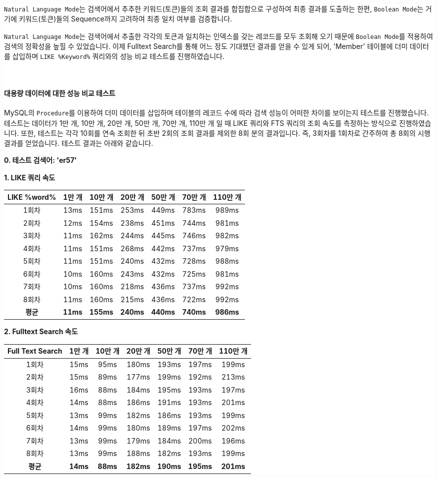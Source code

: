 `Natural Language Mode`는 검색어에서 추추한 키워드(토큰)들의 조회 결과를 합집합으로 구성하여 최종 결과를 도출하는 한편, `Boolean Mode`는 거기에 키워드(토큰)들의 Sequence까지 고려하여 최종 일치 여부를 검증합니다.

`Natural Language Mode`는 검색어에서 추출한 각각의 토큰과 일치하는 인덱스를 갖는 레코드를 모두 조회해 오기 때문에 `Boolean Mode`를 적용하여 검색의 정확성을 높힐 수 있었습니다. 이제 Fulltext Search를 통해 어느 정도 기대했던 결과를 얻을 수 있게 되어, 'Member' 테이블에 더미 데이터를 삽입하며 `LIKE %Keyword%` 쿼리와의 성능 비교 테스트를 진행하였습니다.

<br>

#### 대용량 데이터에 대한 성능 비교 테스트

MySQL의 `Procedure`를 이용하여 더미 데이터를 삽입하며 테이블의 레코드 수에 따라 검색 성능이 어떠한 차이를 보이는지 테스트를 진행했습니다. 테스트는 데이터가 1만 개, 10만 개, 20만 개, 50만 개, 70만 개, 110만 개 일 때 LIKE 쿼리와 FTS 쿼리의 조회 속도를 측정하는 방식으로 진행하였습니다. 또한, 테스트는 각각 10회를 연속 조회한 뒤 초반 2회의 조회 결과를 제외한 8회 분의 결과입니다. 즉, 3회차를 1회차로 간주하여 총 8회의 시행 결과를 얻었습니다. 테스트 결과는 아래와 같습니다.

**0. 테스트 검색어: 'er57'**

**1. LIKE 쿼리 속도**

| LIKE %word% |  1만 개  |  10만 개  |  20만 개  |  50만 개  |  70만 개  | 110만 개  |
| :---------: | :------: | :-------: | :-------: | :-------: | :-------: | :-------: |
|    1회차    |   13ms   |   151ms   |   253ms   |   449ms   |   783ms   |   989ms   |
|    2회차    |   12ms   |   154ms   |   238ms   |   451ms   |   744ms   |   981ms   |
|    3회차    |   11ms   |   162ms   |   244ms   |   445ms   |   746ms   |   982ms   |
|    4회차    |   11ms   |   151ms   |   268ms   |   442ms   |   737ms   |   979ms   |
|    5회차    |   11ms   |   151ms   |   240ms   |   432ms   |   728ms   |   988ms   |
|    6회차    |   10ms   |   160ms   |   243ms   |   432ms   |   725ms   |   981ms   |
|    7회차    |   10ms   |   160ms   |   218ms   |   436ms   |   737ms   |   992ms   |
|    8회차    |   11ms   |   160ms   |   215ms   |   436ms   |   722ms   |   992ms   |
|  **평균**   | **11ms** | **155ms** | **240ms** | **440ms** | **740ms** | **986ms** |

**2. Fulltext Search 속도**

| Full Text Search |  1만 개  | 10만 개  |  20만 개  |  50만 개  |  70만 개  | 110만 개  |
| :--------------: | :------: | :------: | :-------: | :-------: | :-------: | :-------: |
|      1회차       |   15ms   |   95ms   |   180ms   |   193ms   |   197ms   |   199ms   |
|      2회차       |   15ms   |   89ms   |   177ms   |   199ms   |   192ms   |   213ms   |
|      3회차       |   16ms   |   88ms   |   184ms   |   195ms   |   193ms   |   197ms   |
|      4회차       |   14ms   |   88ms   |   186ms   |   191ms   |   193ms   |   201ms   |
|      5회차       |   13ms   |   99ms   |   182ms   |   186ms   |   193ms   |   199ms   |
|      6회차       |   14ms   |   99ms   |   180ms   |   189ms   |   197ms   |   202ms   |
|      7회차       |   13ms   |   99ms   |   179ms   |   184ms   |   200ms   |   196ms   |
|      8회차       |   13ms   |   99ms   |   188ms   |   182ms   |   193ms   |   199ms   |
|     **평균**     | **14ms** | **88ms** | **182ms** | **190ms** | **195ms** | **201ms** |

